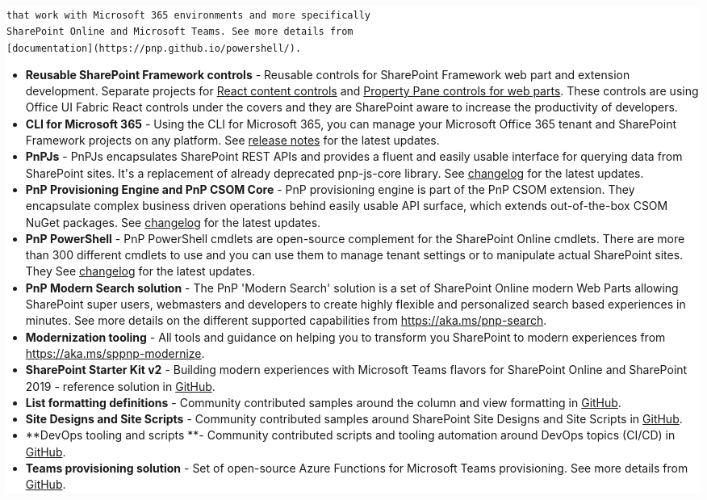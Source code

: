     that work with Microsoft 365 environments and more specifically
    SharePoint Online and Microsoft Teams. See more details from
    [documentation](https://pnp.github.io/powershell/).
-   **Reusable SharePoint Framework controls** - Reusable controls for
    SharePoint Framework web part and extension development. Separate
    projects for [React content
    controls](https://pnp.github.io/sp-dev-fx-controls-react/) and
    [Property Pane controls for web
    parts](https://github.com/pnp/sp-dev-fx-property-controls). These
    controls are using Office UI Fabric React controls under the covers
    and they are SharePoint aware to increase the productivity of
    developers.
-   **CLI for Microsoft 365** - Using the CLI for Microsoft 365, you can manage your
    Microsoft Office 365 tenant and SharePoint Framework projects on any
    platform. See [release
    notes](https://pnp.github.io/cli-microsoft365/about/release-notes/) for
    the latest updates.
-   **PnPJs** - PnPJs encapsulates SharePoint REST APIs and provides a
    fluent and easily usable interface for querying data from SharePoint
    sites. It's a replacement of already deprecated pnp-js-core
    library. See
    [changelog](https://github.com/pnp/pnpjs/blob/main/CHANGELOG.md) for
    the latest updates.
-   **PnP Provisioning Engine and PnP CSOM Core** - PnP provisioning
    engine is part of the PnP CSOM extension. They encapsulate complex
    business driven operations behind easily usable API surface, which
    extends out-of-the-box CSOM NuGet packages. See
    [changelog](https://github.com/SharePoint/PnP-Sites-Core/blob/master/CHANGELOG.md)
    for the latest updates.
-   **PnP PowerShell** - PnP PowerShell cmdlets are open-source
    complement for the SharePoint Online cmdlets. There are more than
    300 different cmdlets to use and you can use them to manage tenant
    settings or to manipulate actual SharePoint sites. They See
    [changelog](https://github.com/SharePoint/PnP-PowerShell/blob/master/CHANGELOG.md)
    for the latest updates.
-   **PnP Modern Search solution** - The PnP 'Modern Search' solution
    is a set of SharePoint Online modern Web Parts allowing SharePoint
    super users, webmasters and developers to create highly flexible and
    personalized search based experiences in minutes. See more details
    on the different supported capabilities from
    <https://aka.ms/pnp-search>.
-   **Modernization tooling** - All tools and guidance on helping you to
    transform you SharePoint to modern experiences from
    <https://aka.ms/sppnp-modernize>.
-   **SharePoint Starter Kit v2** - Building modern experiences with
    Microsoft Teams flavors for SharePoint Online and SharePoint 2019 -
    reference solution in
    [GitHub](https://github.com/SharePoint/sp-starter-kit).
-   **List formatting definitions** - Community contributed samples
    around the column and view formatting in
    [GitHub](https://github.com/SharePoint/sp-dev-list-formatting).
-   **Site Designs and Site Scripts** - Community contributed samples
    around SharePoint Site Designs and Site Scripts in
    [GitHub](https://github.com/SharePoint/sp-dev-site-scripts).
-   **DevOps tooling and scripts **- Community contributed scripts and
    tooling automation around DevOps topics (CI/CD) in
    [GitHub](https://github.com/SharePoint/sp-dev-build-extensions).
-   **Teams provisioning solution** - Set of open-source Azure Functions
    for Microsoft Teams provisioning. See more details from
    [GitHub](https://github.com/pnp/OrchestratedProvisioning).
